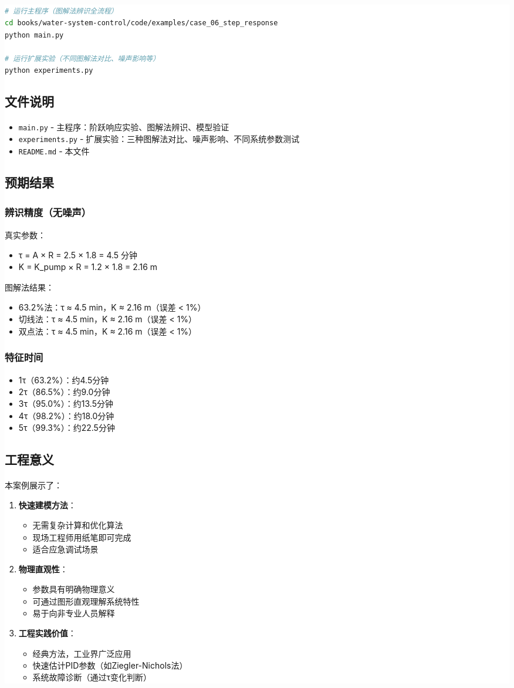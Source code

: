 ```bash
# 运行主程序（图解法辨识全流程）
cd books/water-system-control/code/examples/case_06_step_response
python main.py

# 运行扩展实验（不同图解法对比、噪声影响等）
python experiments.py
```

## 文件说明

- `main.py` - 主程序：阶跃响应实验、图解法辨识、模型验证
- `experiments.py` - 扩展实验：三种图解法对比、噪声影响、不同系统参数测试
- `README.md` - 本文件

## 预期结果

### 辨识精度（无噪声）

真实参数：
- τ = A × R = 2.5 × 1.8 = 4.5 分钟
- K = K_pump × R = 1.2 × 1.8 = 2.16 m

图解法结果：
- 63.2%法：τ ≈ 4.5 min，K ≈ 2.16 m（误差 < 1%）
- 切线法：τ ≈ 4.5 min，K ≈ 2.16 m（误差 < 1%）
- 双点法：τ ≈ 4.5 min，K ≈ 2.16 m（误差 < 1%）

### 特征时间

- 1τ（63.2%）：约4.5分钟
- 2τ（86.5%）：约9.0分钟
- 3τ（95.0%）：约13.5分钟
- 4τ（98.2%）：约18.0分钟
- 5τ（99.3%）：约22.5分钟

## 工程意义

本案例展示了：

1. **快速建模方法**：
   - 无需复杂计算和优化算法
   - 现场工程师用纸笔即可完成
   - 适合应急调试场景

2. **物理直观性**：
   - 参数具有明确物理意义
   - 可通过图形直观理解系统特性
   - 易于向非专业人员解释

3. **工程实践价值**：
   - 经典方法，工业界广泛应用
   - 快速估计PID参数（如Ziegler-Nichols法）
   - 系统故障诊断（通过τ变化判断）
